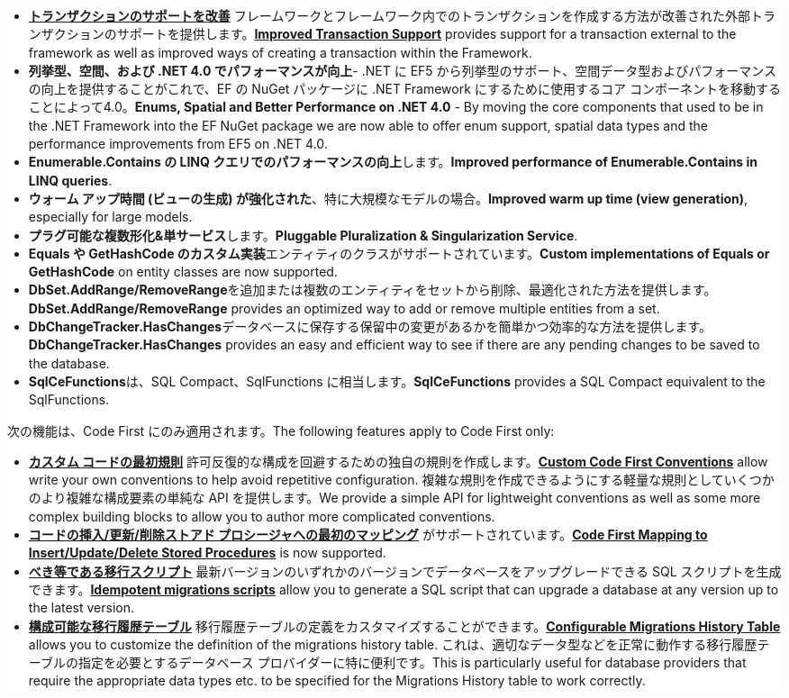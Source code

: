 - <span data-ttu-id="61f7d-176">**[トランザクションのサポートを改善](~/ef6/saving/transactions.md)** フレームワークとフレームワーク内でのトランザクションを作成する方法が改善された外部トランザクションのサポートを提供します。</span><span class="sxs-lookup"><span data-stu-id="61f7d-176">**[Improved Transaction Support](~/ef6/saving/transactions.md)** provides support for a transaction external to the framework as well as improved ways of creating a transaction within the Framework.</span></span>
- <span data-ttu-id="61f7d-177">**列挙型、空間、および .NET 4.0 でパフォーマンスが向上**- .NET に EF5 から列挙型のサポート、空間データ型およびパフォーマンスの向上を提供することがこれで、EF の NuGet パッケージに .NET Framework にするために使用するコア コンポーネントを移動することによって4.0。</span><span class="sxs-lookup"><span data-stu-id="61f7d-177">**Enums, Spatial and Better Performance on .NET 4.0** - By moving the core components that used to be in the .NET Framework into the EF NuGet package we are now able to offer enum support, spatial data types and the performance improvements from EF5 on .NET 4.0.</span></span>
- <span data-ttu-id="61f7d-178">**Enumerable.Contains の LINQ クエリでのパフォーマンスの向上**します。</span><span class="sxs-lookup"><span data-stu-id="61f7d-178">**Improved performance of Enumerable.Contains in LINQ queries**.</span></span>
- <span data-ttu-id="61f7d-179">**ウォーム アップ時間 (ビューの生成) が強化された**、特に大規模なモデルの場合。</span><span class="sxs-lookup"><span data-stu-id="61f7d-179">**Improved warm up time (view generation)**, especially for large models.</span></span>
- <span data-ttu-id="61f7d-180">**プラグ可能な複数形化&amp;単サービス**します。</span><span class="sxs-lookup"><span data-stu-id="61f7d-180">**Pluggable Pluralization &amp; Singularization Service**.</span></span>
- <span data-ttu-id="61f7d-181">**Equals や GetHashCode のカスタム実装**エンティティのクラスがサポートされています。</span><span class="sxs-lookup"><span data-stu-id="61f7d-181">**Custom implementations of Equals or GetHashCode** on entity classes are now supported.</span></span>
- <span data-ttu-id="61f7d-182">**DbSet.AddRange/RemoveRange**を追加または複数のエンティティをセットから削除、最適化された方法を提供します。</span><span class="sxs-lookup"><span data-stu-id="61f7d-182">**DbSet.AddRange/RemoveRange** provides an optimized way to add or remove multiple entities from a set.</span></span>
- <span data-ttu-id="61f7d-183">**DbChangeTracker.HasChanges**データベースに保存する保留中の変更があるかを簡単かつ効率的な方法を提供します。</span><span class="sxs-lookup"><span data-stu-id="61f7d-183">**DbChangeTracker.HasChanges** provides an easy and efficient way to see if there are any pending changes to be saved to the database.</span></span>
- <span data-ttu-id="61f7d-184">**SqlCeFunctions**は、SQL Compact、SqlFunctions に相当します。</span><span class="sxs-lookup"><span data-stu-id="61f7d-184">**SqlCeFunctions** provides a SQL Compact equivalent to the SqlFunctions.</span></span>

<span data-ttu-id="61f7d-185">次の機能は、Code First にのみ適用されます。</span><span class="sxs-lookup"><span data-stu-id="61f7d-185">The following features apply to Code First only:</span></span>

- <span data-ttu-id="61f7d-186">**[カスタム コードの最初規則](~/ef6/modeling/code-first/conventions/custom.md)** 許可反復的な構成を回避するための独自の規則を作成します。</span><span class="sxs-lookup"><span data-stu-id="61f7d-186">**[Custom Code First Conventions](~/ef6/modeling/code-first/conventions/custom.md)** allow write your own conventions to help avoid repetitive configuration.</span></span> <span data-ttu-id="61f7d-187">複雑な規則を作成できるようにする軽量な規則としていくつかのより複雑な構成要素の単純な API を提供します。</span><span class="sxs-lookup"><span data-stu-id="61f7d-187">We provide a simple API for lightweight conventions as well as some more complex building blocks to allow you to author more complicated conventions.</span></span>
- <span data-ttu-id="61f7d-188">**[コードの挿入/更新/削除ストアド プロシージャへの最初のマッピング](~/ef6/modeling/code-first/fluent/cud-stored-procedures.md)** がサポートされています。</span><span class="sxs-lookup"><span data-stu-id="61f7d-188">**[Code First Mapping to Insert/Update/Delete Stored Procedures](~/ef6/modeling/code-first/fluent/cud-stored-procedures.md)** is now supported.</span></span>
- <span data-ttu-id="61f7d-189">**[べき等である移行スクリプト](~/ef6/modeling/code-first/migrations/index.md)** 最新バージョンのいずれかのバージョンでデータベースをアップグレードできる SQL スクリプトを生成できます。</span><span class="sxs-lookup"><span data-stu-id="61f7d-189">**[Idempotent migrations scripts](~/ef6/modeling/code-first/migrations/index.md)** allow you to generate a SQL script that can upgrade a database at any version up to the latest version.</span></span>
- <span data-ttu-id="61f7d-190">**[構成可能な移行履歴テーブル](~/ef6/modeling/code-first/migrations/history-customization.md)** 移行履歴テーブルの定義をカスタマイズすることができます。</span><span class="sxs-lookup"><span data-stu-id="61f7d-190">**[Configurable Migrations History Table](~/ef6/modeling/code-first/migrations/history-customization.md)** allows you to customize the definition of the migrations history table.</span></span> <span data-ttu-id="61f7d-191">これは、適切なデータ型などを正常に動作する移行履歴テーブルの指定を必要とするデータベース プロバイダーに特に便利です。</span><span class="sxs-lookup"><span data-stu-id="61f7d-191">This is particularly useful for database providers that require the appropriate data types etc. to be specified for the Migrations History table to work correctly.</span></span>